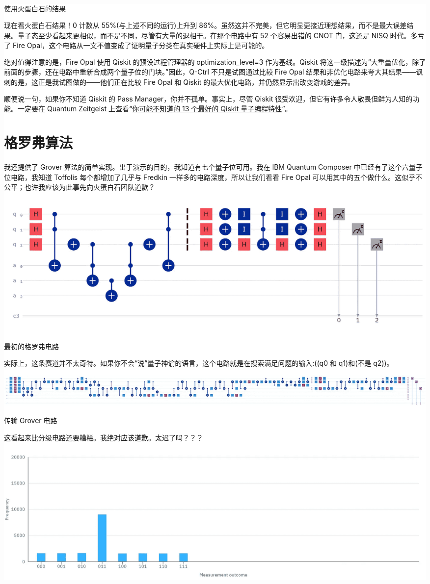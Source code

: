 使用火蛋白石的结果

现在看火蛋白石结果！0 计数从 55%(与上述不同的运行)上升到 86%。虽然这并不完美，但它明显更接近理想结果，而不是最大误差结果。量子态至少看起来更相似，而不是不同，尽管有大量的退相干。在那个电路中有 52 个容易出错的 CNOT 门，这还是 NISQ 时代。多亏了 Fire Opal，这个电路从一文不值变成了证明量子分类在真实硬件上实际上是可能的。

绝对值得注意的是，Fire Opal 使用 Qiskit 的预设过程管理器的 optimization_level=3 作为基线。Qiskit 将这一级描述为“大重量优化，除了前面的步骤，还在电路中重新合成两个量子位的门块。”因此，Q-Ctrl 不只是试图通过比较 Fire Opal 结果和非优化电路来夸大其结果——讽刺的是，这正是我试图做的——他们正在比较 Fire Opal 和 Qiskit 的最大优化电路，并仍然显示出改变游戏的差异。

顺便说一句，如果你不知道 Qiskit 的 Pass Manager，你并不孤单。事实上，尽管 Qiskit 很受欢迎，但它有许多令人敬畏但鲜为人知的功能。一定要在 Quantum Zeitgeist 上查看“[你可能不知道的 13 个最好的 Qiskit 量子编程特性](https://quantumzeitgeist.com/the-13-best-qiskit-quantum-programming-features-you-probably-dont-know-about/)”。

# 格罗弗算法

我还提供了 Grover 算法的简单实现。出于演示的目的，我知道有七个量子位可用。我在 IBM Quantum Composer 中已经有了这个六量子位电路，我知道 Toffolis 每个都增加了几乎与 Fredkin 一样多的电路深度，所以让我们看看 Fire Opal 可以用其中的五个做什么。这似乎不公平；也许我应该为此事先向火蛋白石团队道歉？

![](img/9b0e3ab6105e3224b68c0202713df602.png)

最初的格罗弗电路

实际上，这条赛道并不太奇特。如果你不会“说”量子神谕的语言，这个电路就是在搜索满足问题的输入:((q0 和 q1)和(不是 q2))。

![](img/008f906d2f21a699b51ed9cdb126c8bf.png)

传输 Grover 电路

这看起来比分级电路还要糟糕。我绝对应该道歉。太迟了吗？？？

![](img/7304feb85625c12edefefb499418e5e6.png)
